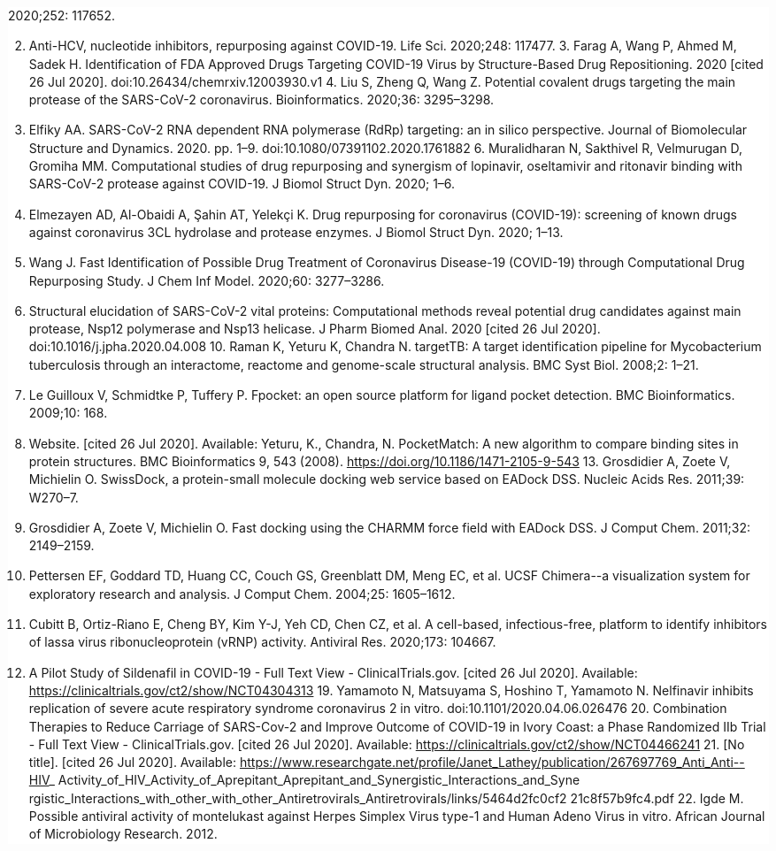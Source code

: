 2020;252: 117652.

2. Anti-HCV, nucleotide inhibitors, repurposing against COVID-19. Life Sci. 2020;248: 117477. 3. Farag A, Wang P, Ahmed M, Sadek H. Identification of FDA Approved Drugs Targeting COVID-19 Virus by Structure-Based Drug Repositioning. 2020 [cited 26 Jul 2020]. doi:10.26434/chemrxiv.12003930.v1 4. Liu S, Zheng Q, Wang Z. Potential covalent drugs targeting the main protease of the SARS-CoV-2 coronavirus. Bioinformatics. 2020;36: 3295–3298.

5. Elfiky AA. SARS-CoV-2 RNA dependent RNA polymerase (RdRp) targeting: an in silico perspective. Journal of Biomolecular Structure and Dynamics. 2020. pp. 1–9. doi:10.1080/07391102.2020.1761882 6. Muralidharan N, Sakthivel R, Velmurugan D, Gromiha MM. Computational studies of drug repurposing and synergism of lopinavir, oseltamivir and ritonavir binding with SARS-CoV-2 protease against COVID-19. J Biomol Struct Dyn. 2020; 1–6.

7. Elmezayen AD, Al-Obaidi A, Şahin AT, Yelekçi K. Drug repurposing for coronavirus
(COVID-19): screening of known drugs against coronavirus 3CL hydrolase and protease enzymes. J Biomol Struct Dyn. 2020; 1–13.

8. Wang J. Fast Identification of Possible Drug Treatment of Coronavirus Disease-19
(COVID-19) through Computational Drug Repurposing Study. J Chem Inf Model. 2020;60: 3277–3286.

9. Structural elucidation of SARS-CoV-2 vital proteins: Computational methods reveal potential drug candidates against main protease, Nsp12 polymerase and Nsp13 helicase. J Pharm Biomed Anal. 2020 [cited 26 Jul 2020]. doi:10.1016/j.jpha.2020.04.008 10. Raman K, Yeturu K, Chandra N. targetTB: A target identification pipeline for Mycobacterium tuberculosis through an interactome, reactome and genome-scale structural analysis. BMC Syst Biol. 2008;2: 1–21.

11. Le Guilloux V, Schmidtke P, Tuffery P. Fpocket: an open source platform for ligand pocket detection. BMC Bioinformatics. 2009;10: 168.

12. Website. [cited 26 Jul 2020]. Available: Yeturu, K., Chandra, N. PocketMatch: A new algorithm to compare binding sites in protein structures. BMC Bioinformatics 9, 543 (2008). https://doi.org/10.1186/1471-2105-9-543 13. Grosdidier A, Zoete V, Michielin O. SwissDock, a protein-small molecule docking web service based on EADock DSS. Nucleic Acids Res. 2011;39: W270–7.

14. Grosdidier A, Zoete V, Michielin O. Fast docking using the CHARMM force field with EADock DSS. J Comput Chem. 2011;32: 2149–2159.

15. Pettersen EF, Goddard TD, Huang CC, Couch GS, Greenblatt DM, Meng EC, et al. UCSF
Chimera--a visualization system for exploratory research and analysis. J Comput Chem. 2004;25: 1605–1612.

16. Cubitt B, Ortiz-Riano E, Cheng BY, Kim Y-J, Yeh CD, Chen CZ, et al. A cell-based, infectious-free, platform to identify inhibitors of lassa virus ribonucleoprotein (vRNP) activity. Antiviral Res. 2020;173: 104667.

18. A Pilot Study of Sildenafil in COVID-19 - Full Text View - ClinicalTrials.gov. [cited 26 Jul 2020]. Available: https://clinicaltrials.gov/ct2/show/NCT04304313 19. Yamamoto N, Matsuyama S, Hoshino T, Yamamoto N. Nelfinavir inhibits replication of severe acute respiratory syndrome coronavirus 2 in vitro. doi:10.1101/2020.04.06.026476 20. Combination Therapies to Reduce Carriage of SARS-Cov-2 and Improve Outcome of COVID-19 in Ivory Coast: a Phase Randomized IIb Trial - Full Text View - ClinicalTrials.gov. [cited 26 Jul 2020]. Available: https://clinicaltrials.gov/ct2/show/NCT04466241 21. [No title]. [cited 26 Jul 2020]. Available:
https://www.researchgate.net/profile/Janet_Lathey/publication/267697769_Anti_Anti--HIV_ Activity_of_HIV_Activity_of_Aprepitant_Aprepitant_and_Synergistic_Interactions_and_Syne rgistic_Interactions_with_other_with_other_Antiretrovirals_Antiretrovirals/links/5464d2fc0cf2 21c8f57b9fc4.pdf 22. Igde M. Possible antiviral activity of montelukast against Herpes Simplex Virus type-1 and Human Adeno Virus in vitro. African Journal of Microbiology Research. 2012.
